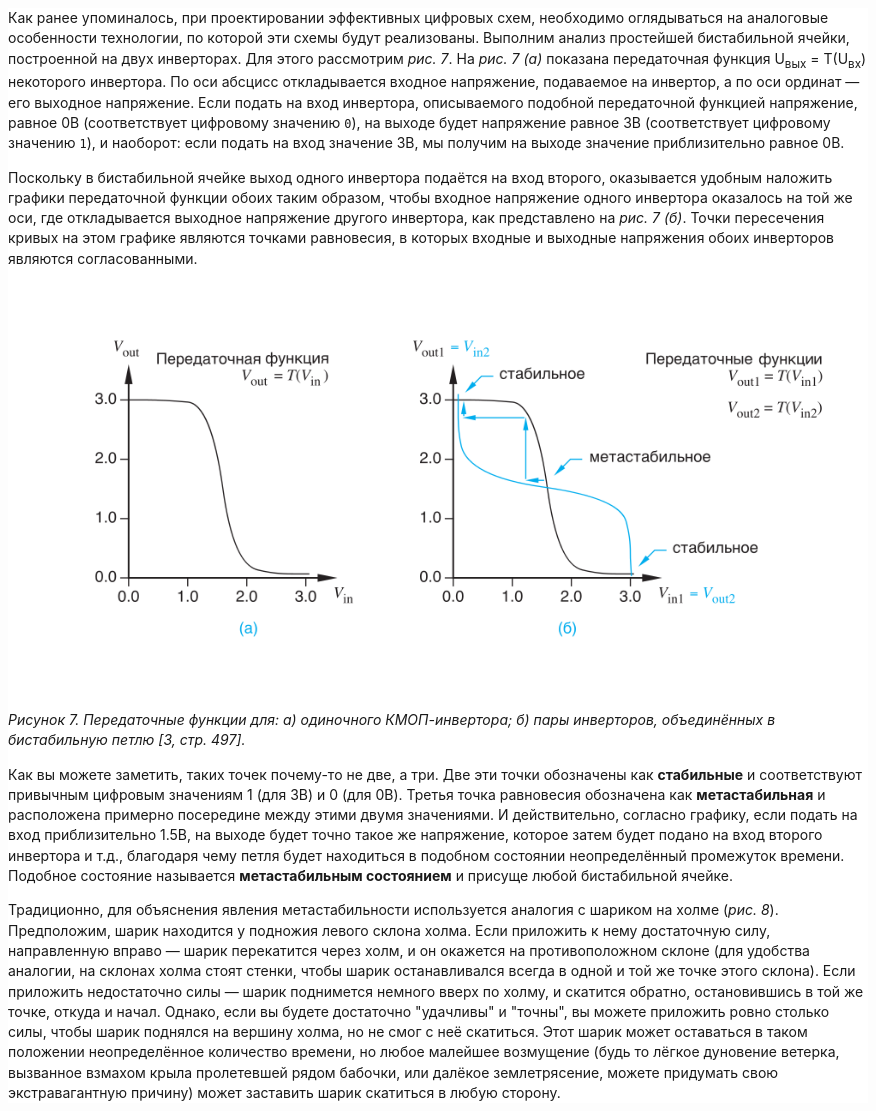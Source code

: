Как ранее упоминалось, при проектировании эффективных цифровых схем, необходимо оглядываться на аналоговые особенности технологии, по которой эти схемы будут реализованы. Выполним анализ простейшей бистабильной ячейки, построенной на двух инверторах. Для этого рассмотрим _рис. 7_. На _рис. 7 (а)_ показана передаточная функция U<sub>вых</sub> = T(U<sub>вх</sub>) некоторого инвертора. По оси абсцисс откладывается входное напряжение, подаваемое на инвертор, а по оси ординат — его выходное напряжение. Если подать на вход инвертора, описываемого подобной передаточной функцией напряжение, равное 0В (соответствует цифровому значению `0`), на выходе будет напряжение равное 3В (соответствует цифровому значению `1`), и наоборот: если подать на вход значение 3В, мы получим на выходе значение приблизительно равное 0В.

Поскольку в бистабильной ячейке выход одного инвертора подаётся на вход второго, оказывается удобным наложить графики передаточной функции обоих таким образом, чтобы входное напряжение одного инвертора оказалось на той же оси, где откладывается выходное напряжение другого инвертора, как представлено на _рис. 7 (б)_. Точки пересечения кривых на этом графике являются точками равновесия, в которых входные и выходные напряжения обоих инверторов являются согласованными.

![../.pic/Introduction/Sequential%20logic/fig_07.svg](../.pic/Introduction/Sequential%20logic/fig_07.svg)

_Рисунок 7. Передаточные функции для: а) одиночного КМОП-инвертора; б) пары инверторов, объединённых в бистабильную петлю [3, стр. 497]._

Как вы можете заметить, таких точек почему-то не две, а три. Две эти точки обозначены как **стабильные** и соответствуют привычным цифровым значениям 1 (для 3В) и 0 (для 0В). Третья точка равновесия обозначена как **метастабильная** и расположена примерно посередине между этими двумя значениями. И действительно, согласно графику, если подать на вход приблизительно 1.5В, на выходе будет точно такое же напряжение, которое затем будет подано на вход второго инвертора и т.д., благодаря чему петля будет находиться в подобном состоянии неопределённый промежуток времени. Подобное состояние называется **метастабильным состоянием** и присуще любой бистабильной ячейке.

Традиционно, для объяснения явления метастабильности используется аналогия с шариком на холме (_рис. 8_). Предположим, шарик находится у подножия левого склона холма. Если приложить к нему достаточную силу, направленную вправо — шарик перекатится через холм, и он окажется на противоположном склоне (для удобства аналогии, на склонах холма стоят стенки, чтобы шарик останавливался всегда в одной и той же точке этого склона). Если приложить недостаточно силы — шарик поднимется немного вверх по холму, и скатится обратно, остановившись в той же точке, откуда и начал. Однако, если вы будете достаточно "удачливы" и "точны", вы можете приложить ровно столько силы, чтобы шарик поднялся на вершину холма, но не смог с неё скатиться. Этот шарик может оставаться в таком положении неопределённое количество времени, но любое малейшее возмущение (будь то лёгкое дуновение ветерка, вызванное взмахом крыла пролетевшей рядом бабочки, или далёкое землетрясение, можете придумать свою экстравагантную причину) может заставить шарик скатиться в любую сторону.
